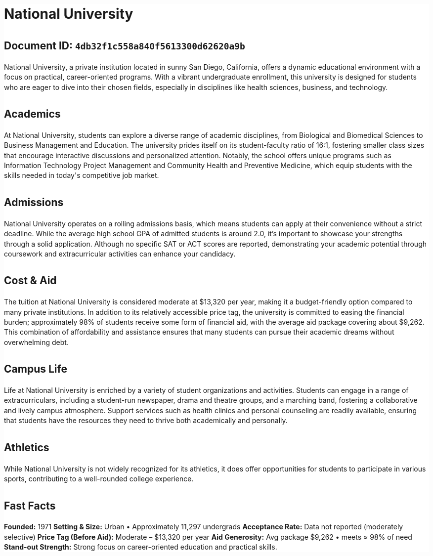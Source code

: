 # National University

**Document ID:** `4db32f1c558a840f5613300d62620a9b`
---

National University, a private institution located in sunny San Diego, California, offers a dynamic educational environment with a focus on practical, career-oriented programs. With a vibrant undergraduate enrollment, this university is designed for students who are eager to dive into their chosen fields, especially in disciplines like health sciences, business, and technology.

## Academics
At National University, students can explore a diverse range of academic disciplines, from Biological and Biomedical Sciences to Business Management and Education. The university prides itself on its student-faculty ratio of 16:1, fostering smaller class sizes that encourage interactive discussions and personalized attention. Notably, the school offers unique programs such as Information Technology Project Management and Community Health and Preventive Medicine, which equip students with the skills needed in today's competitive job market.

## Admissions
National University operates on a rolling admissions basis, which means students can apply at their convenience without a strict deadline. While the average high school GPA of admitted students is around 2.0, it’s important to showcase your strengths through a solid application. Although no specific SAT or ACT scores are reported, demonstrating your academic potential through coursework and extracurricular activities can enhance your candidacy.

## Cost & Aid
The tuition at National University is considered moderate at $13,320 per year, making it a budget-friendly option compared to many private institutions. In addition to its relatively accessible price tag, the university is committed to easing the financial burden; approximately 98% of students receive some form of financial aid, with the average aid package covering about $9,262. This combination of affordability and assistance ensures that many students can pursue their academic dreams without overwhelming debt.

## Campus Life
Life at National University is enriched by a variety of student organizations and activities. Students can engage in a range of extracurriculars, including a student-run newspaper, drama and theatre groups, and a marching band, fostering a collaborative and lively campus atmosphere. Support services such as health clinics and personal counseling are readily available, ensuring that students have the resources they need to thrive both academically and personally.

## Athletics
While National University is not widely recognized for its athletics, it does offer opportunities for students to participate in various sports, contributing to a well-rounded college experience.

## Fast Facts
**Founded:** 1971
**Setting & Size:** Urban • Approximately 11,297 undergrads
**Acceptance Rate:** Data not reported (moderately selective)
**Price Tag (Before Aid):** Moderate – $13,320 per year
**Aid Generosity:** Avg package $9,262 • meets ≈ 98% of need
**Stand-out Strength:** Strong focus on career-oriented education and practical skills.
